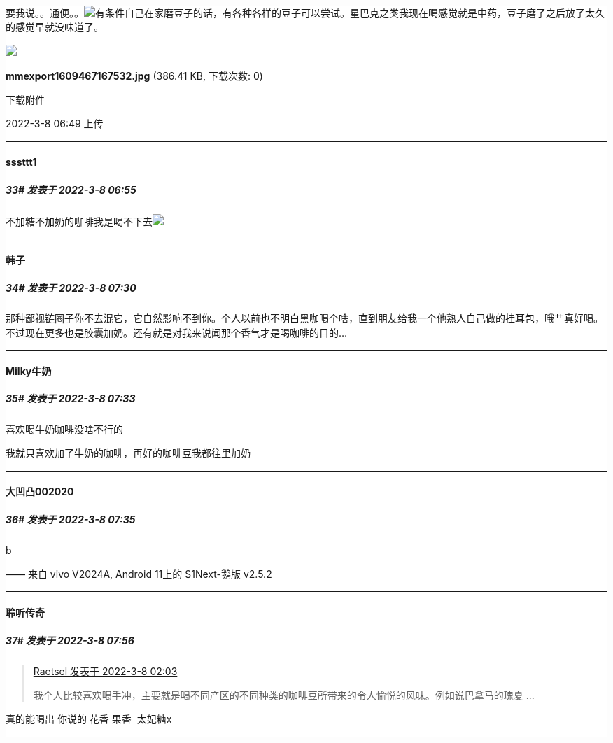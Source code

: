 要我说。。通便。。<img src="https://static.saraba1st.com/image/smiley/face2017/018.png" referrerpolicy="no-referrer">有条件自己在家磨豆子的话，有各种各样的豆子可以尝试。星巴克之类我现在喝感觉就是中药，豆子磨了之后放了太久的感觉早就没味道了。

<img src="https://img.saraba1st.com/forum/202203/08/064909d1fllltd3oi50z35.jpg" referrerpolicy="no-referrer">

<strong>mmexport1609467167532.jpg</strong> (386.41 KB, 下载次数: 0)

下载附件

2022-3-8 06:49 上传

*****

####  sssttt1  
##### 33#       发表于 2022-3-8 06:55

不加糖不加奶的咖啡我是喝不下去<img src="https://static.saraba1st.com/image/smiley/face2017/015.png" referrerpolicy="no-referrer">

*****

####  韩子  
##### 34#       发表于 2022-3-8 07:30

那种鄙视链圈子你不去混它，它自然影响不到你。个人以前也不明白黑咖喝个啥，直到朋友给我一个他熟人自己做的挂耳包，哦艹真好喝。不过现在更多也是胶囊加奶。还有就是对我来说闻那个香气才是喝咖啡的目的…

*****

####  Milky牛奶  
##### 35#       发表于 2022-3-8 07:33

喜欢喝牛奶咖啡没啥不行的

我就只喜欢加了牛奶的咖啡，再好的咖啡豆我都往里加奶

*****

####  大凹凸002020  
##### 36#       发表于 2022-3-8 07:35

b

—— 来自 vivo V2024A, Android 11上的 [S1Next-鹅版](https://github.com/ykrank/S1-Next/releases) v2.5.2

*****

####  聆听传奇  
##### 37#       发表于 2022-3-8 07:56

<blockquote><a href="httphttps://bbs.saraba1st.com/2b/forum.php?mod=redirect&amp;goto=findpost&amp;pid=54957899&amp;ptid=2056577" target="_blank">Raetsel 发表于 2022-3-8 02:03</a>

我个人比较喜欢喝手冲，主要就是喝不同产区的不同种类的咖啡豆所带来的令人愉悦的风味。例如说巴拿马的瑰夏 ...</blockquote>
真的能喝出 你说的 花香 果香  太妃糖x

*****
